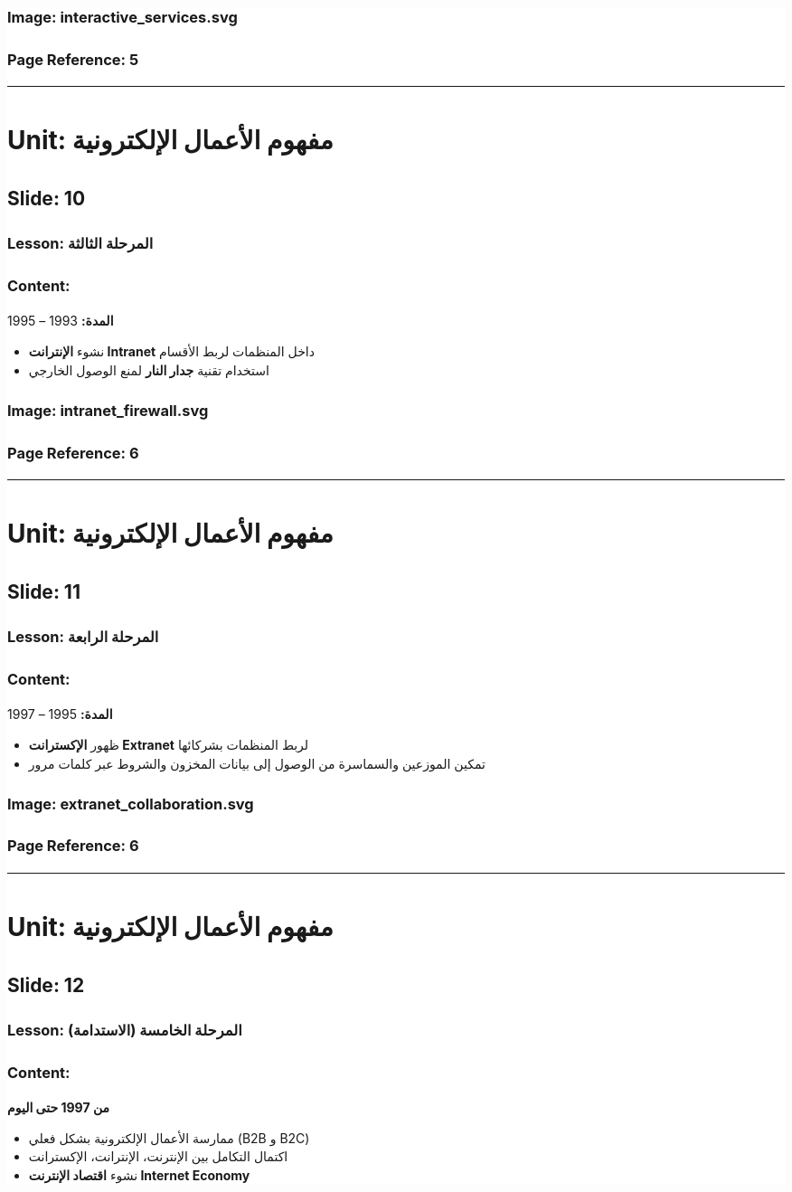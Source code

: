 ### Image: interactive_services.svg  
### Page Reference: 5  

---

# Unit: مفهوم الأعمال الإلكترونية  
## Slide: 10  
### Lesson: المرحلة الثالثة  
### Content:  
**المدة:** 1993 – 1995  
- نشوء **الإنترانت Intranet** داخل المنظمات لربط الأقسام  
- استخدام تقنية **جدار النار** لمنع الوصول الخارجي  

### Image: intranet_firewall.svg  
### Page Reference: 6  

---

# Unit: مفهوم الأعمال الإلكترونية  
## Slide: 11  
### Lesson: المرحلة الرابعة  
### Content:  
**المدة:** 1995 – 1997  
- ظهور **الإكسترانت Extranet** لربط المنظمات بشركائها  
- تمكين الموزعين والسماسرة من الوصول إلى بيانات المخزون والشروط عبر كلمات مرور  

### Image: extranet_collaboration.svg  
### Page Reference: 6  

---

# Unit: مفهوم الأعمال الإلكترونية  
## Slide: 12  
### Lesson: المرحلة الخامسة (الاستدامة)  
### Content:  
**من 1997 حتى اليوم**  
- ممارسة الأعمال الإلكترونية بشكل فعلي (B2B و B2C)  
- اكتمال التكامل بين الإنترنت، الإنترانت، الإكسترانت  
- نشوء **اقتصاد الإنترنت Internet Economy**  
